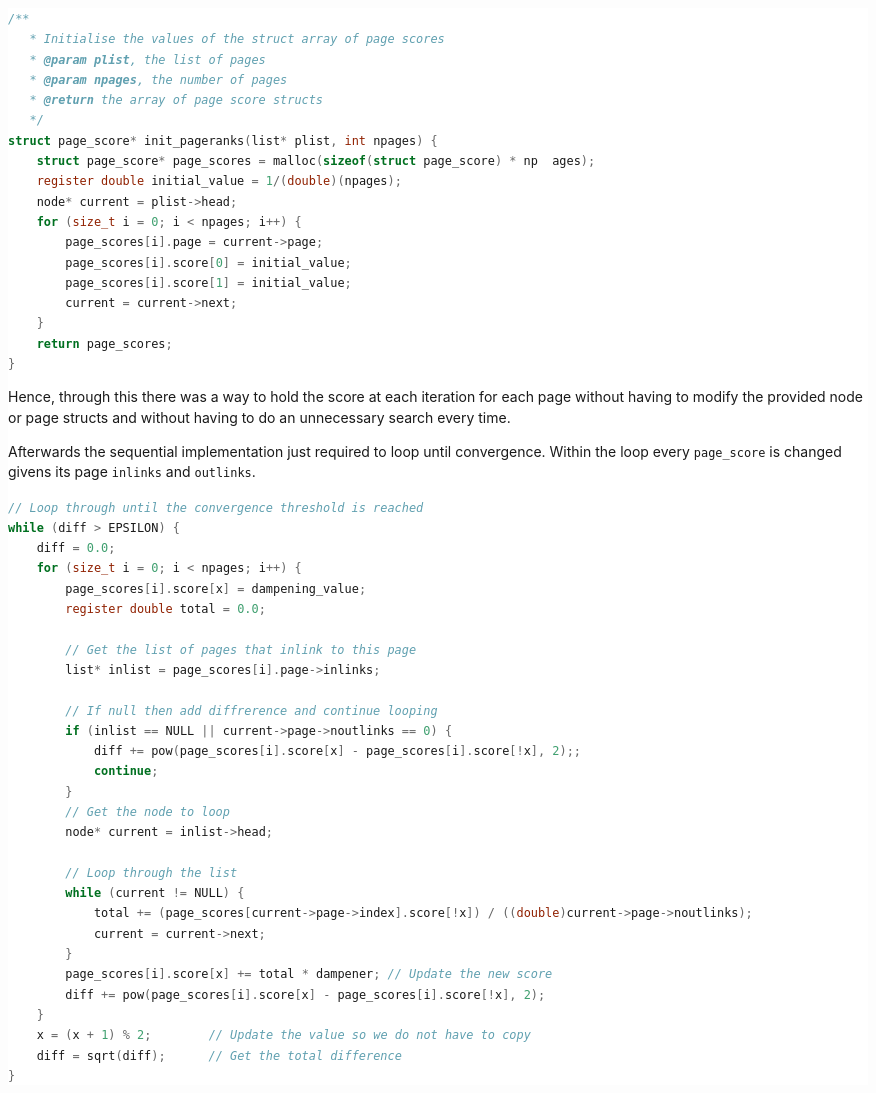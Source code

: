 ```c
/**
   * Initialise the values of the struct array of page scores
   * @param plist, the list of pages
   * @param npages, the number of pages
   * @return the array of page score structs
   */
struct page_score* init_pageranks(list* plist, int npages) {
    struct page_score* page_scores = malloc(sizeof(struct page_score) * np  ages);
    register double initial_value = 1/(double)(npages);
    node* current = plist->head;
    for (size_t i = 0; i < npages; i++) {
        page_scores[i].page = current->page;
        page_scores[i].score[0] = initial_value;
        page_scores[i].score[1] = initial_value;
        current = current->next;
    }
    return page_scores;
}

```

Hence, through this there was a way to hold the score at each iteration for each page without having to modify the provided node or page structs and without having to do an unnecessary search every time.

Afterwards the sequential implementation just required to loop until convergence. Within the loop every `page_score` is changed givens its page `inlinks` and `outlinks`.

```c
// Loop through until the convergence threshold is reached
while (diff > EPSILON) {
    diff = 0.0;
    for (size_t i = 0; i < npages; i++) {
        page_scores[i].score[x] = dampening_value;
        register double total = 0.0;

        // Get the list of pages that inlink to this page
        list* inlist = page_scores[i].page->inlinks;

        // If null then add diffrerence and continue looping
        if (inlist == NULL || current->page->noutlinks == 0) {
            diff += pow(page_scores[i].score[x] - page_scores[i].score[!x], 2);;
            continue;
        }
        // Get the node to loop
        node* current = inlist->head;

        // Loop through the list
        while (current != NULL) {
            total += (page_scores[current->page->index].score[!x]) / ((double)current->page->noutlinks);
            current = current->next;
        }
        page_scores[i].score[x] += total * dampener; // Update the new score
        diff += pow(page_scores[i].score[x] - page_scores[i].score[!x], 2);
    }
    x = (x + 1) % 2;        // Update the value so we do not have to copy
    diff = sqrt(diff);      // Get the total difference
}
```
